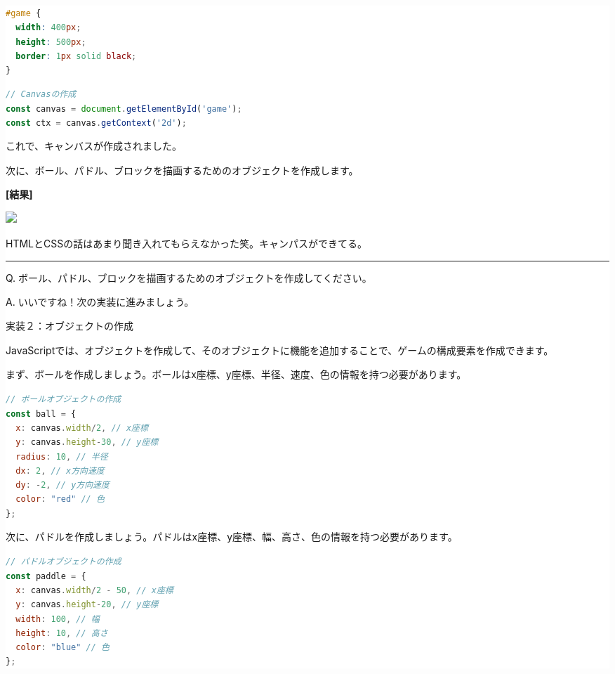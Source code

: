 ``` css
#game {
  width: 400px;
  height: 500px;
  border: 1px solid black;
}
```

``` javascript
// Canvasの作成
const canvas = document.getElementById('game');
const ctx = canvas.getContext('2d');
```

これで、キャンバスが作成されました。

次に、ボール、パドル、ブロックを描画するためのオブジェクトを作成します。

**[結果]**

![](../../images/screenshots/breakoutGPT2.png)

HTMLとCSSの話はあまり聞き入れてもらえなかった笑。キャンパスができてる。

---

Q. ボール、パドル、ブロックを描画するためのオブジェクトを作成してください。

A.
いいですね！次の実装に進みましょう。

実装２：オブジェクトの作成

JavaScriptでは、オブジェクトを作成して、そのオブジェクトに機能を追加することで、ゲームの構成要素を作成できます。

まず、ボールを作成しましょう。ボールはx座標、y座標、半径、速度、色の情報を持つ必要があります。

``` javascript
// ボールオブジェクトの作成
const ball = {
  x: canvas.width/2, // x座標
  y: canvas.height-30, // y座標
  radius: 10, // 半径
  dx: 2, // x方向速度
  dy: -2, // y方向速度
  color: "red" // 色
};
```

次に、パドルを作成しましょう。パドルはx座標、y座標、幅、高さ、色の情報を持つ必要があります。

``` javascript
// パドルオブジェクトの作成
const paddle = {
  x: canvas.width/2 - 50, // x座標
  y: canvas.height-20, // y座標
  width: 100, // 幅
  height: 10, // 高さ
  color: "blue" // 色
};
```
